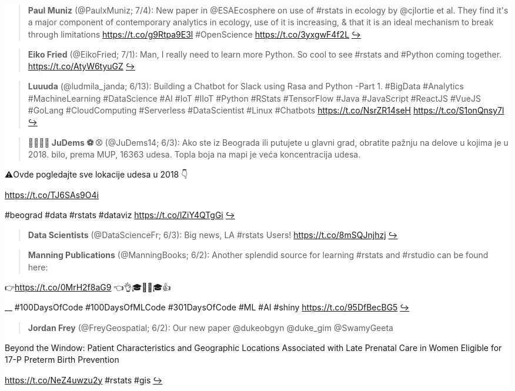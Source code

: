 


> **Paul Muniz** (@PaulxMuniz; 7/4): New paper in @ESAEcosphere on use of #rstats in ecology by @cjlortie et al. They find it's a major component of contemporary analytics in ecology, use of it is increasing, &amp; that it is an ideal mechanism to break through limitations https://t.co/g9Rtpa9E3l #OpenScience https://t.co/3yxgwF4f2L  [&#8618;](https://twitter.com/dataandme/status/1084519771209576449)




> **Eiko Fried** (@EikoFried; 7/1): Man, I really need to learn more Python. So cool to see #rstats and #Python coming together. https://t.co/AtyW6tyuGZ  [&#8618;](https://twitter.com/dataandme/status/1084518436858929152)




> **Luuuda** (@ludmila_janda; 6/13): Building a Chatbot for Slack using Rasa and Python -Part 1. #BigData #Analytics #MachineLearning #DataScience #AI #IoT #IIoT #Python #RStats #TensorFlow #Java #JavaScript #ReactJS #VueJS #GoLang #CloudComputing #Serverless #DataScientist #Linux #Chatbots 
https://t.co/NsrZR14seH https://t.co/S1onQnsy7l  [&#8618;](https://twitter.com/dataandme/status/1084458051896332288)




> **🌟🌟🇫🇷 JuDems ⚽️ ⚾️** (@JuDems14; 6/3): Ako ste iz Beograda ili putujete u glavni grad, obratite pažnju na delove u kojima je u 2018. bilo, prema MUP, 16363 udesa. Topla boja na mapi je veća koncentracija udesa. 
>
⚠️Ovde pogledajte sve lokacije udesa u 2018 👇
>
https://t.co/TJ6SAs9O4i
>
#beograd #data #rstats #dataviz https://t.co/lZiY4QTgGi  [&#8618;](https://twitter.com/dataandme/status/1084504024055828482)




> **Data Scientists** (@DataScienceFr; 6/3): Big news, LA #rstats Users! https://t.co/8mSQJnjhzj  [&#8618;](https://twitter.com/dataandme/status/1084474476144689158)




> **Manning Publications** (@ManningBooks; 6/2): Another splendid source for learning #rstats and #rstudio can be found here:  
>
👉https://t.co/0MrH2f8aG9 👈👌🎓👨‍🏫🎓👍  
>
\__ 
#100DaysOfCode #100DaysOfMLCode #301DaysOfCode #ML #AI #shiny https://t.co/95DfBecBG5  [&#8618;](https://twitter.com/dataandme/status/1084544940716240896)




> **Jordan Frey** (@FreyGeospatial; 6/2): Our new paper @dukeobgyn @duke_gim @SwamyGeeta 
>
Beyond the Window: Patient Characteristics and Geographic Locations  Associated with Late Prenatal Care in Women Eligible for 17-P Preterm  Birth Prevention
>
https://t.co/NeZ4uwzu2y   #rstats #gis  [&#8618;](https://twitter.com/dataandme/status/1084538499582382081)
